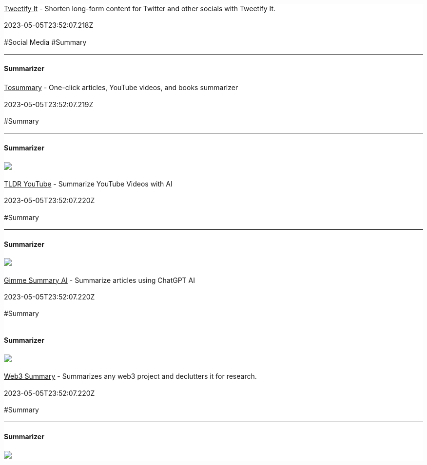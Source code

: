 [Tweetify It](https://elaborate.ai) - Shorten long-form content for Twitter and other socials with Tweetify It.

2023-05-05T23:52:07.218Z

#Social Media #Summary

---

#### Summarizer

[Tosummary](https://autoti.io) - One-click articles, YouTube videos, and books summarizer

2023-05-05T23:52:07.219Z

#Summary

---

#### Summarizer

![](https://uploads-ssl.webflow.com/639ce7c8a4494139708a569c/63a657839e8536978bb228f4_embthumb.png)

[TLDR YouTube](https://embolden.co) - Summarize YouTube Videos with AI

2023-05-05T23:52:07.220Z

#Summary

---

#### Summarizer

![](https://framerusercontent.com/modules/50KHNB9lA2E5Kft6nZFz/R1Eoyo8H012VuQGAlPQG/assets/3EGo4r1QBsEQloIYywnQFyajkk.png)

[Gimme Summary AI](https://kili.so) - Summarize articles using ChatGPT AI

2023-05-05T23:52:07.220Z

#Summary

---

#### Summarizer

![](https://www.stealthgpt.ai/stealthgpt-og.png)

[Web3 Summary](https://stealthgpt.ai) - Summarizes any web3 project and declutters it for research.

2023-05-05T23:52:07.220Z

#Summary

---

#### Summarizer

![](https://supertranslate.ai/images/og-image.png?v=1693569438364)
